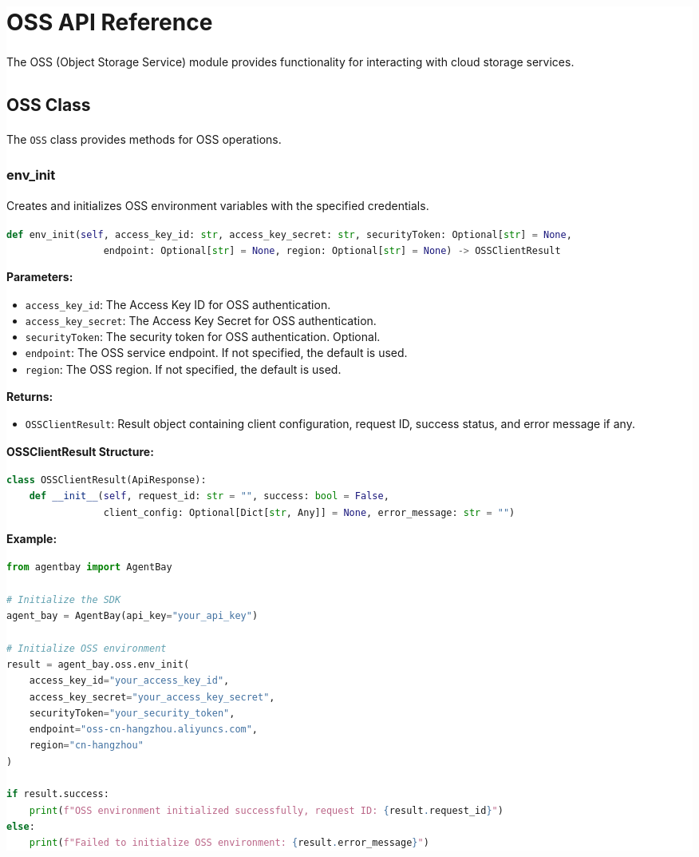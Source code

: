 # OSS API Reference

The OSS (Object Storage Service) module provides functionality for interacting with cloud storage services.

## OSS Class

The `OSS` class provides methods for OSS operations.

### env_init

Creates and initializes OSS environment variables with the specified credentials.

```python
def env_init(self, access_key_id: str, access_key_secret: str, securityToken: Optional[str] = None,
                 endpoint: Optional[str] = None, region: Optional[str] = None) -> OSSClientResult
```

**Parameters:**
- `access_key_id`: The Access Key ID for OSS authentication.
- `access_key_secret`: The Access Key Secret for OSS authentication.
- `securityToken`: The security token for OSS authentication. Optional.
- `endpoint`: The OSS service endpoint. If not specified, the default is used.
- `region`: The OSS region. If not specified, the default is used.

**Returns:**
- `OSSClientResult`: Result object containing client configuration, request ID, success status, and error message if any.

**OSSClientResult Structure:**
```python
class OSSClientResult(ApiResponse):
    def __init__(self, request_id: str = "", success: bool = False,
                 client_config: Optional[Dict[str, Any]] = None, error_message: str = "")
```

**Example:**
```python
from agentbay import AgentBay

# Initialize the SDK
agent_bay = AgentBay(api_key="your_api_key")

# Initialize OSS environment
result = agent_bay.oss.env_init(
    access_key_id="your_access_key_id",
    access_key_secret="your_access_key_secret",
    securityToken="your_security_token",
    endpoint="oss-cn-hangzhou.aliyuncs.com",
    region="cn-hangzhou"
)

if result.success:
    print(f"OSS environment initialized successfully, request ID: {result.request_id}")
else:
    print(f"Failed to initialize OSS environment: {result.error_message}")
```
